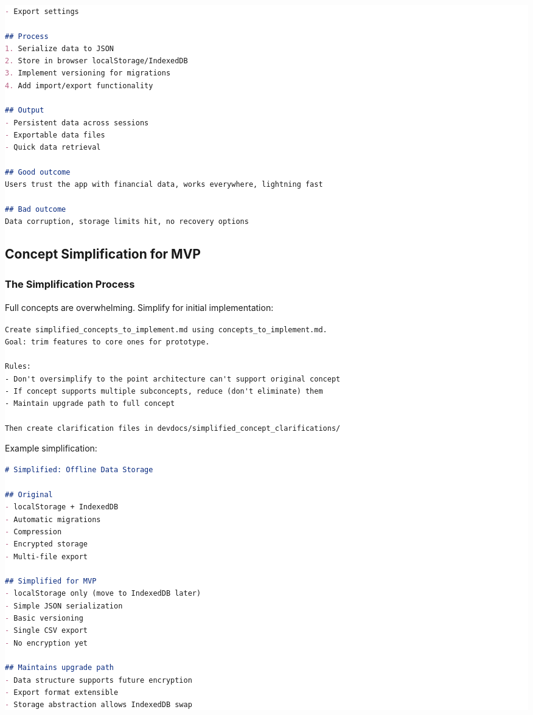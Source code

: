 ```markdown
- Export settings

## Process
1. Serialize data to JSON
2. Store in browser localStorage/IndexedDB
3. Implement versioning for migrations
4. Add import/export functionality

## Output
- Persistent data across sessions
- Exportable data files
- Quick data retrieval

## Good outcome
Users trust the app with financial data, works everywhere, lightning fast

## Bad outcome
Data corruption, storage limits hit, no recovery options
```

## Concept Simplification for MVP

### The Simplification Process

Full concepts are overwhelming. Simplify for initial implementation:

```
Create simplified_concepts_to_implement.md using concepts_to_implement.md. 
Goal: trim features to core ones for prototype.

Rules:
- Don't oversimplify to the point architecture can't support original concept
- If concept supports multiple subconcepts, reduce (don't eliminate) them
- Maintain upgrade path to full concept

Then create clarification files in devdocs/simplified_concept_clarifications/
```

Example simplification:
```markdown
# Simplified: Offline Data Storage

## Original
- localStorage + IndexedDB
- Automatic migrations
- Compression
- Encrypted storage
- Multi-file export

## Simplified for MVP
- localStorage only (move to IndexedDB later)
- Simple JSON serialization
- Basic versioning
- Single CSV export
- No encryption yet

## Maintains upgrade path
- Data structure supports future encryption
- Export format extensible
- Storage abstraction allows IndexedDB swap
```
